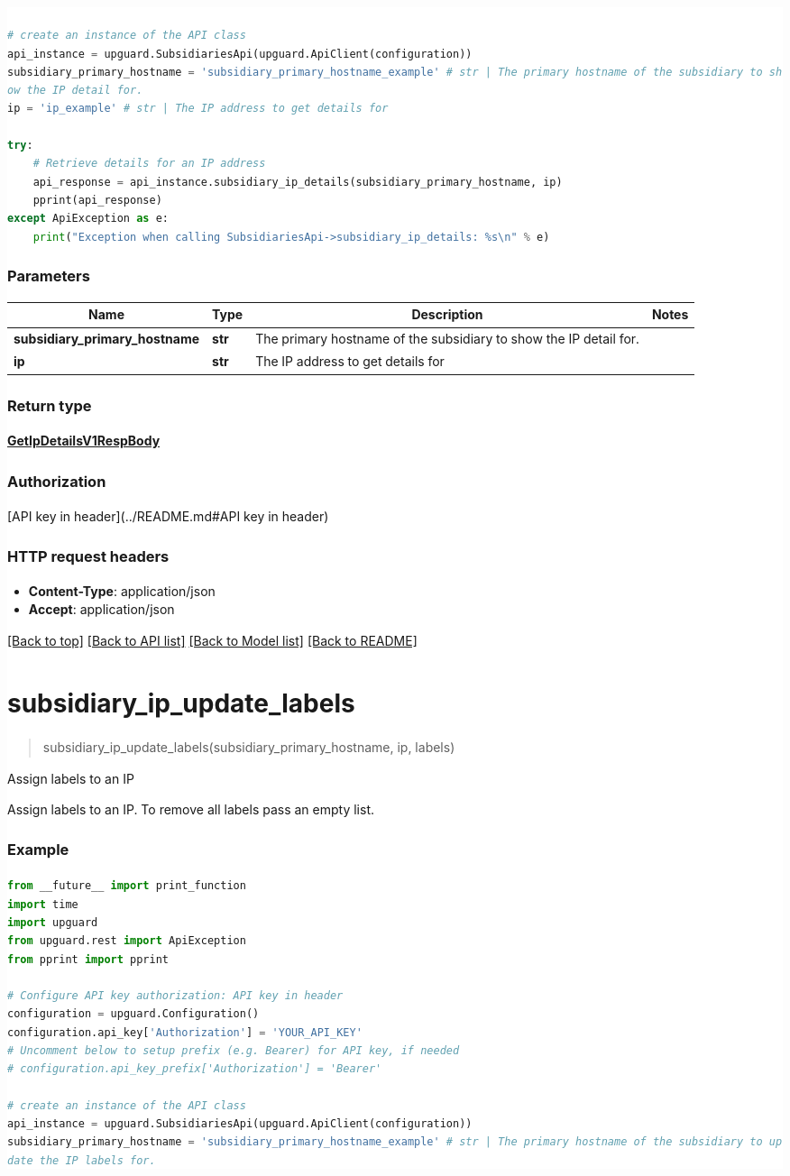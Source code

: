 ```python

# create an instance of the API class
api_instance = upguard.SubsidiariesApi(upguard.ApiClient(configuration))
subsidiary_primary_hostname = 'subsidiary_primary_hostname_example' # str | The primary hostname of the subsidiary to show the IP detail for.
ip = 'ip_example' # str | The IP address to get details for

try:
    # Retrieve details for an IP address
    api_response = api_instance.subsidiary_ip_details(subsidiary_primary_hostname, ip)
    pprint(api_response)
except ApiException as e:
    print("Exception when calling SubsidiariesApi->subsidiary_ip_details: %s\n" % e)
```

### Parameters

Name | Type | Description  | Notes
------------- | ------------- | ------------- | -------------
 **subsidiary_primary_hostname** | **str**| The primary hostname of the subsidiary to show the IP detail for. | 
 **ip** | **str**| The IP address to get details for | 

### Return type

[**GetIpDetailsV1RespBody**](GetIpDetailsV1RespBody.md)

### Authorization

[API key in header](../README.md#API key in header)

### HTTP request headers

 - **Content-Type**: application/json
 - **Accept**: application/json

[[Back to top]](#) [[Back to API list]](../README.md#documentation-for-api-endpoints) [[Back to Model list]](../README.md#documentation-for-models) [[Back to README]](../README.md)

# **subsidiary_ip_update_labels**
> subsidiary_ip_update_labels(subsidiary_primary_hostname, ip, labels)

Assign labels to an IP

Assign labels to an IP. To remove all labels pass an empty list.

### Example
```python
from __future__ import print_function
import time
import upguard
from upguard.rest import ApiException
from pprint import pprint

# Configure API key authorization: API key in header
configuration = upguard.Configuration()
configuration.api_key['Authorization'] = 'YOUR_API_KEY'
# Uncomment below to setup prefix (e.g. Bearer) for API key, if needed
# configuration.api_key_prefix['Authorization'] = 'Bearer'

# create an instance of the API class
api_instance = upguard.SubsidiariesApi(upguard.ApiClient(configuration))
subsidiary_primary_hostname = 'subsidiary_primary_hostname_example' # str | The primary hostname of the subsidiary to update the IP labels for.
```